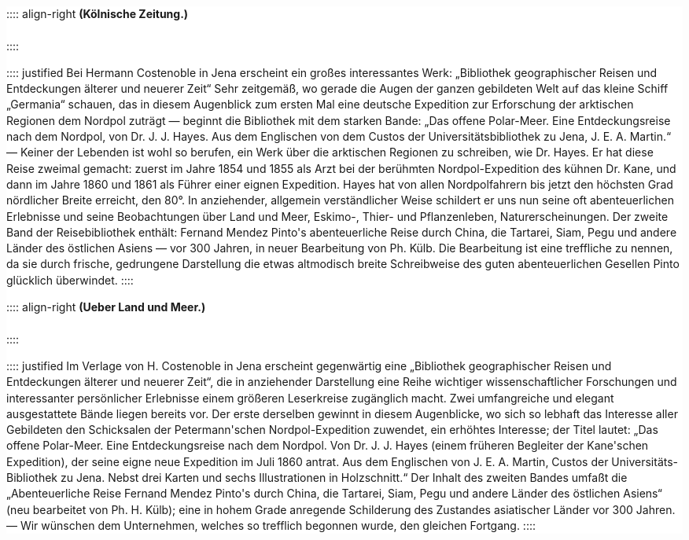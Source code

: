 :::: align-right
**(Kölnische Zeitung.)**<br /><br />
::::

:::: justified
Bei Hermann Costenoble in Jena erscheint ein großes interessantes Werk:
„Bibliothek geographischer Reisen und Entdeckungen älterer und neuerer Zeit“
Sehr zeitgemäß, wo gerade die Augen der ganzen gebildeten Welt auf das kleine
Schiff „Germania“ schauen, das in diesem Augenblick zum ersten Mal eine deutsche
Expedition zur Erforschung der arktischen Regionen dem Nordpol zuträgt — beginnt
die Bibliothek mit dem starken Bande: „Das offene Polar-Meer. Eine
Entdeckungsreise nach dem Nordpol, von Dr. J. J. Hayes. Aus dem Englischen von
dem Custos der Universitätsbibliothek zu Jena, J. E. A. Martin.“ — Keiner der
Lebenden ist wohl so berufen, ein Werk über die arktischen Regionen zu
schreiben, wie Dr. Hayes. Er hat diese Reise zweimal gemacht: zuerst im Jahre
1854 und 1855 als Arzt bei der berühmten Nordpol-Expedition des kühnen Dr. Kane,
und dann im Jahre 1860 und 1861 als Führer einer eignen Expedition. Hayes hat
von allen Nordpolfahrern bis jetzt den höchsten Grad nördlicher Breite erreicht,
den 80°. In anziehender, allgemein verständlicher Weise schildert er uns nun
seine oft abenteuerlichen Erlebnisse und seine Beobachtungen über Land und Meer,
Eskimo-, Thier- und Pflanzenleben, Naturerscheinungen. Der zweite Band der
Reisebibliothek enthält: Fernand Mendez Pinto's abenteuerliche Reise durch
China, die Tartarei, Siam, Pegu und andere Länder des östlichen Asiens — vor 300
Jahren, in neuer Bearbeitung von Ph. Külb. Die Bearbeitung ist eine treffliche
zu nennen, da sie durch frische, gedrungene Darstellung die etwas altmodisch
breite Schreibweise des guten abenteuerlichen Gesellen Pinto glücklich
überwindet.
::::

:::: align-right
**(Ueber Land und Meer.)**<br /><br />
::::


:::: justified
Im Verlage von H. Costenoble in Jena erscheint gegenwärtig eine „Bibliothek
geographischer Reisen und Entdeckungen älterer und neuerer Zeit“, die in
anziehender Darstellung eine Reihe wichtiger wissenschaftlicher Forschungen und
interessanter persönlicher Erlebnisse einem größeren Leserkreise zugänglich
macht. Zwei umfangreiche und elegant ausgestattete Bände liegen bereits vor. Der
erste derselben gewinnt in diesem Augenblicke, wo sich so lebhaft das Interesse
aller Gebildeten den Schicksalen der Petermann'schen Nordpol-Expedition
zuwendet, ein erhöhtes Interesse; der Titel lautet: „Das offene Polar-Meer. Eine
Entdeckungsreise nach dem Nordpol. Von Dr. J. J. Hayes (einem früheren Begleiter
der Kane'schen Expedition), der seine eigne neue Expedition im Juli 1860 antrat.
Aus dem Englischen von J. E. A. Martin, Custos der Universitäts-Bibliothek zu
Jena. Nebst drei Karten und sechs Illustrationen in Holzschnitt.“ Der Inhalt des
zweiten Bandes umfaßt die „Abenteuerliche Reise Fernand Mendez Pinto's durch
China, die Tartarei, Siam, Pegu und andere Länder des östlichen Asiens“ (neu
bearbeitet von Ph. H. Külb); eine in hohem Grade anregende Schilderung des
Zustandes asiatischer Länder vor 300 Jahren. — Wir wünschen dem Unternehmen,
welches so trefflich begonnen wurde, den gleichen Fortgang.
::::
